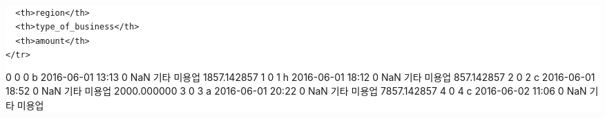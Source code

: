       <th>region</th>
      <th>type_of_business</th>
      <th>amount</th>
    </tr>
  </thead>
  <tbody>
    <tr>
      <th>0</th>
      <td>0</td>
      <td>0</td>
      <td>b</td>
      <td>2016-06-01</td>
      <td>13:13</td>
      <td>0</td>
      <td>NaN</td>
      <td>기타 미용업</td>
      <td>1857.142857</td>
    </tr>
    <tr>
      <th>1</th>
      <td>0</td>
      <td>1</td>
      <td>h</td>
      <td>2016-06-01</td>
      <td>18:12</td>
      <td>0</td>
      <td>NaN</td>
      <td>기타 미용업</td>
      <td>857.142857</td>
    </tr>
    <tr>
      <th>2</th>
      <td>0</td>
      <td>2</td>
      <td>c</td>
      <td>2016-06-01</td>
      <td>18:52</td>
      <td>0</td>
      <td>NaN</td>
      <td>기타 미용업</td>
      <td>2000.000000</td>
    </tr>
    <tr>
      <th>3</th>
      <td>0</td>
      <td>3</td>
      <td>a</td>
      <td>2016-06-01</td>
      <td>20:22</td>
      <td>0</td>
      <td>NaN</td>
      <td>기타 미용업</td>
      <td>7857.142857</td>
    </tr>
    <tr>
      <th>4</th>
      <td>0</td>
      <td>4</td>
      <td>c</td>
      <td>2016-06-02</td>
      <td>11:06</td>
      <td>0</td>
      <td>NaN</td>
      <td>기타 미용업</td>